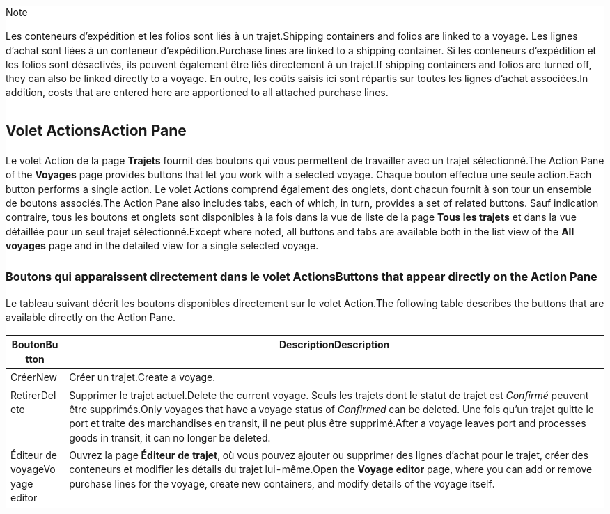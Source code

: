 > [!NOTE]
> <span data-ttu-id="c6cd0-113">Les conteneurs d’expédition et les folios sont liés à un trajet.</span><span class="sxs-lookup"><span data-stu-id="c6cd0-113">Shipping containers and folios are linked to a voyage.</span></span> <span data-ttu-id="c6cd0-114">Les lignes d’achat sont liées à un conteneur d’expédition.</span><span class="sxs-lookup"><span data-stu-id="c6cd0-114">Purchase lines are linked to a shipping container.</span></span> <span data-ttu-id="c6cd0-115">Si les conteneurs d’expédition et les folios sont désactivés, ils peuvent également être liés directement à un trajet.</span><span class="sxs-lookup"><span data-stu-id="c6cd0-115">If shipping containers and folios are turned off, they can also be linked directly to a voyage.</span></span> <span data-ttu-id="c6cd0-116">En outre, les coûts saisis ici sont répartis sur toutes les lignes d’achat associées.</span><span class="sxs-lookup"><span data-stu-id="c6cd0-116">In addition, costs that are entered here are apportioned to all attached purchase lines.</span></span>

## <a name="action-pane"></a><span data-ttu-id="c6cd0-117">Volet Actions</span><span class="sxs-lookup"><span data-stu-id="c6cd0-117">Action Pane</span></span>

<span data-ttu-id="c6cd0-118">Le volet Action de la page **Trajets** fournit des boutons qui vous permettent de travailler avec un trajet sélectionné.</span><span class="sxs-lookup"><span data-stu-id="c6cd0-118">The Action Pane of the **Voyages** page provides buttons that let you work with a selected voyage.</span></span> <span data-ttu-id="c6cd0-119">Chaque bouton effectue une seule action.</span><span class="sxs-lookup"><span data-stu-id="c6cd0-119">Each button performs a single action.</span></span> <span data-ttu-id="c6cd0-120">Le volet Actions comprend également des onglets, dont chacun fournit à son tour un ensemble de boutons associés.</span><span class="sxs-lookup"><span data-stu-id="c6cd0-120">The Action Pane also includes tabs, each of which, in turn, provides a set of related buttons.</span></span> <span data-ttu-id="c6cd0-121">Sauf indication contraire, tous les boutons et onglets sont disponibles à la fois dans la vue de liste de la page **Tous les trajets** et dans la vue détaillée pour un seul trajet sélectionné.</span><span class="sxs-lookup"><span data-stu-id="c6cd0-121">Except where noted, all buttons and tabs are available both in the list view of the **All voyages** page and in the detailed view for a single selected voyage.</span></span>

### <a name="buttons-that-appear-directly-on-the-action-pane"></a><span data-ttu-id="c6cd0-122">Boutons qui apparaissent directement dans le volet Actions</span><span class="sxs-lookup"><span data-stu-id="c6cd0-122">Buttons that appear directly on the Action Pane</span></span>

<span data-ttu-id="c6cd0-123">Le tableau suivant décrit les boutons disponibles directement sur le volet Action.</span><span class="sxs-lookup"><span data-stu-id="c6cd0-123">The following table describes the buttons that are available directly on the Action Pane.</span></span>

| <span data-ttu-id="c6cd0-124">Bouton</span><span class="sxs-lookup"><span data-stu-id="c6cd0-124">Button</span></span> | <span data-ttu-id="c6cd0-125">Description</span><span class="sxs-lookup"><span data-stu-id="c6cd0-125">Description</span></span> |
|---|---|
| <span data-ttu-id="c6cd0-126">Créer</span><span class="sxs-lookup"><span data-stu-id="c6cd0-126">New</span></span> | <span data-ttu-id="c6cd0-127">Créer un trajet.</span><span class="sxs-lookup"><span data-stu-id="c6cd0-127">Create a voyage.</span></span>  |
| <span data-ttu-id="c6cd0-128">Retirer</span><span class="sxs-lookup"><span data-stu-id="c6cd0-128">Delete</span></span> | <span data-ttu-id="c6cd0-129">Supprimer le trajet actuel.</span><span class="sxs-lookup"><span data-stu-id="c6cd0-129">Delete the current voyage.</span></span> <span data-ttu-id="c6cd0-130">Seuls les trajets dont le statut de trajet est *Confirmé* peuvent être supprimés.</span><span class="sxs-lookup"><span data-stu-id="c6cd0-130">Only voyages that have a voyage status of *Confirmed* can be deleted.</span></span> <span data-ttu-id="c6cd0-131">Une fois qu’un trajet quitte le port et traite des marchandises en transit, il ne peut plus être supprimé.</span><span class="sxs-lookup"><span data-stu-id="c6cd0-131">After a voyage leaves port and processes goods in transit, it can no longer be deleted.</span></span> |
| <span data-ttu-id="c6cd0-132">Éditeur de voyage</span><span class="sxs-lookup"><span data-stu-id="c6cd0-132">Voyage editor</span></span> | <span data-ttu-id="c6cd0-133">Ouvrez la page **Éditeur de trajet**, où vous pouvez ajouter ou supprimer des lignes d’achat pour le trajet, créer des conteneurs et modifier les détails du trajet lui-même.</span><span class="sxs-lookup"><span data-stu-id="c6cd0-133">Open the **Voyage editor** page, where you can add or remove purchase lines for the voyage, create new containers, and modify details of the voyage itself.</span></span> |